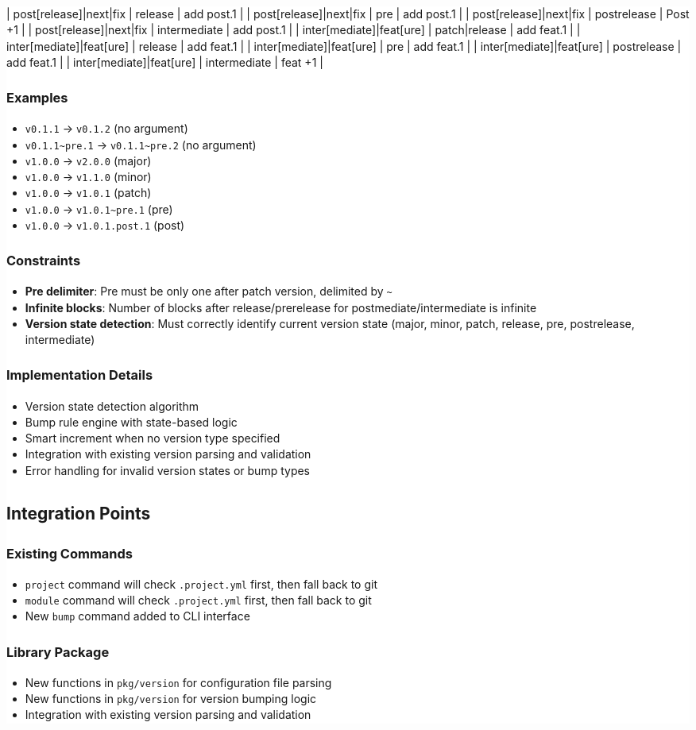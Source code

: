 | post[release]\|next\|fix | release | add post.1 |
| post[release]\|next\|fix | pre | add post.1 |
| post[release]\|next\|fix | postrelease | Post +1 |
| post[release]\|next\|fix | intermediate | add post.1 |
| inter[mediate]\|feat[ure] | patch\|release | add feat.1 |
| inter[mediate]\|feat[ure] | release | add feat.1 |
| inter[mediate]\|feat[ure] | pre | add feat.1 |
| inter[mediate]\|feat[ure] | postrelease | add feat.1 |
| inter[mediate]\|feat[ure] | intermediate | feat +1 |

### Examples
- `v0.1.1` → `v0.1.2` (no argument)
- `v0.1.1~pre.1` → `v0.1.1~pre.2` (no argument)
- `v1.0.0` → `v2.0.0` (major)
- `v1.0.0` → `v1.1.0` (minor)
- `v1.0.0` → `v1.0.1` (patch)
- `v1.0.0` → `v1.0.1~pre.1` (pre)
- `v1.0.0` → `v1.0.1.post.1` (post)

### Constraints
- **Pre delimiter**: Pre must be only one after patch version, delimited by `~`
- **Infinite blocks**: Number of blocks after release/prerelease for postmediate/intermediate is infinite
- **Version state detection**: Must correctly identify current version state (major, minor, patch, release, pre, postrelease, intermediate)

### Implementation Details
- Version state detection algorithm
- Bump rule engine with state-based logic
- Smart increment when no version type specified
- Integration with existing version parsing and validation
- Error handling for invalid version states or bump types

## Integration Points

### Existing Commands
- `project` command will check `.project.yml` first, then fall back to git
- `module` command will check `.project.yml` first, then fall back to git
- New `bump` command added to CLI interface

### Library Package
- New functions in `pkg/version` for configuration file parsing
- New functions in `pkg/version` for version bumping logic
- Integration with existing version parsing and validation
